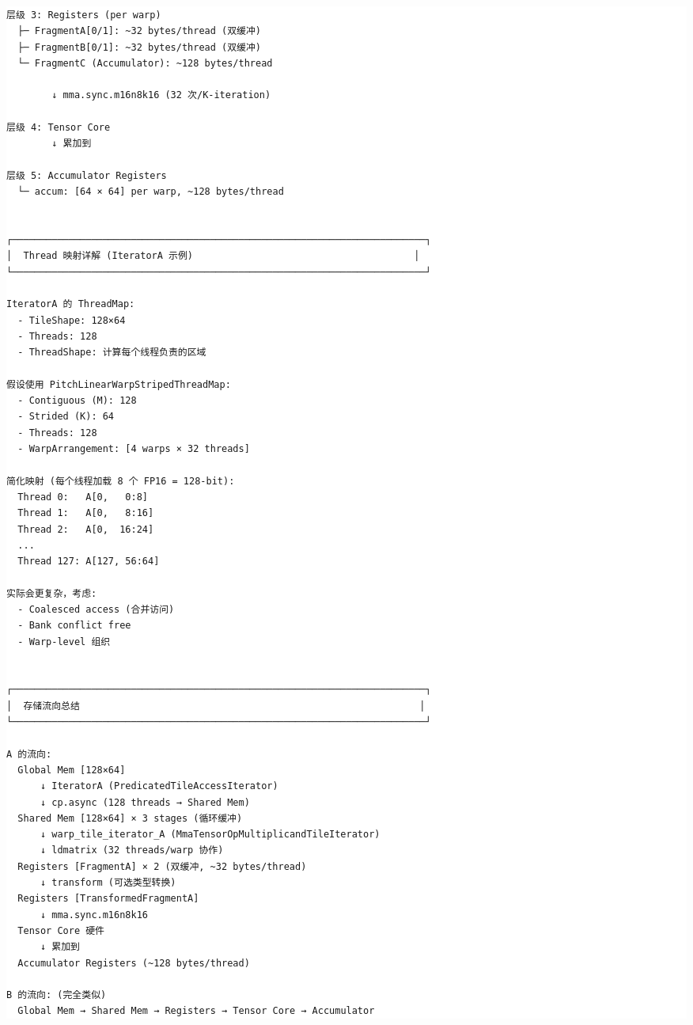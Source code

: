 ```
层级 3: Registers (per warp)
  ├─ FragmentA[0/1]: ~32 bytes/thread (双缓冲)
  ├─ FragmentB[0/1]: ~32 bytes/thread (双缓冲)
  └─ FragmentC (Accumulator): ~128 bytes/thread
  
        ↓ mma.sync.m16n8k16 (32 次/K-iteration)
        
层级 4: Tensor Core
        ↓ 累加到
        
层级 5: Accumulator Registers
  └─ accum: [64 × 64] per warp, ~128 bytes/thread


┌─────────────────────────────────────────────────────────────────────────┐
│  Thread 映射详解 (IteratorA 示例)                                       │
└─────────────────────────────────────────────────────────────────────────┘

IteratorA 的 ThreadMap:
  - TileShape: 128×64
  - Threads: 128
  - ThreadShape: 计算每个线程负责的区域

假设使用 PitchLinearWarpStripedThreadMap:
  - Contiguous (M): 128
  - Strided (K): 64
  - Threads: 128
  - WarpArrangement: [4 warps × 32 threads]

简化映射 (每个线程加载 8 个 FP16 = 128-bit):
  Thread 0:   A[0,   0:8]
  Thread 1:   A[0,   8:16]
  Thread 2:   A[0,  16:24]
  ...
  Thread 127: A[127, 56:64]

实际会更复杂，考虑:
  - Coalesced access (合并访问)
  - Bank conflict free
  - Warp-level 组织


┌─────────────────────────────────────────────────────────────────────────┐
│  存储流向总结                                                            │
└─────────────────────────────────────────────────────────────────────────┘

A 的流向:
  Global Mem [128×64]
      ↓ IteratorA (PredicatedTileAccessIterator)
      ↓ cp.async (128 threads → Shared Mem)
  Shared Mem [128×64] × 3 stages (循环缓冲)
      ↓ warp_tile_iterator_A (MmaTensorOpMultiplicandTileIterator)
      ↓ ldmatrix (32 threads/warp 协作)
  Registers [FragmentA] × 2 (双缓冲, ~32 bytes/thread)
      ↓ transform (可选类型转换)
  Registers [TransformedFragmentA]
      ↓ mma.sync.m16n8k16
  Tensor Core 硬件
      ↓ 累加到
  Accumulator Registers (~128 bytes/thread)

B 的流向: (完全类似)
  Global Mem → Shared Mem → Registers → Tensor Core → Accumulator
```